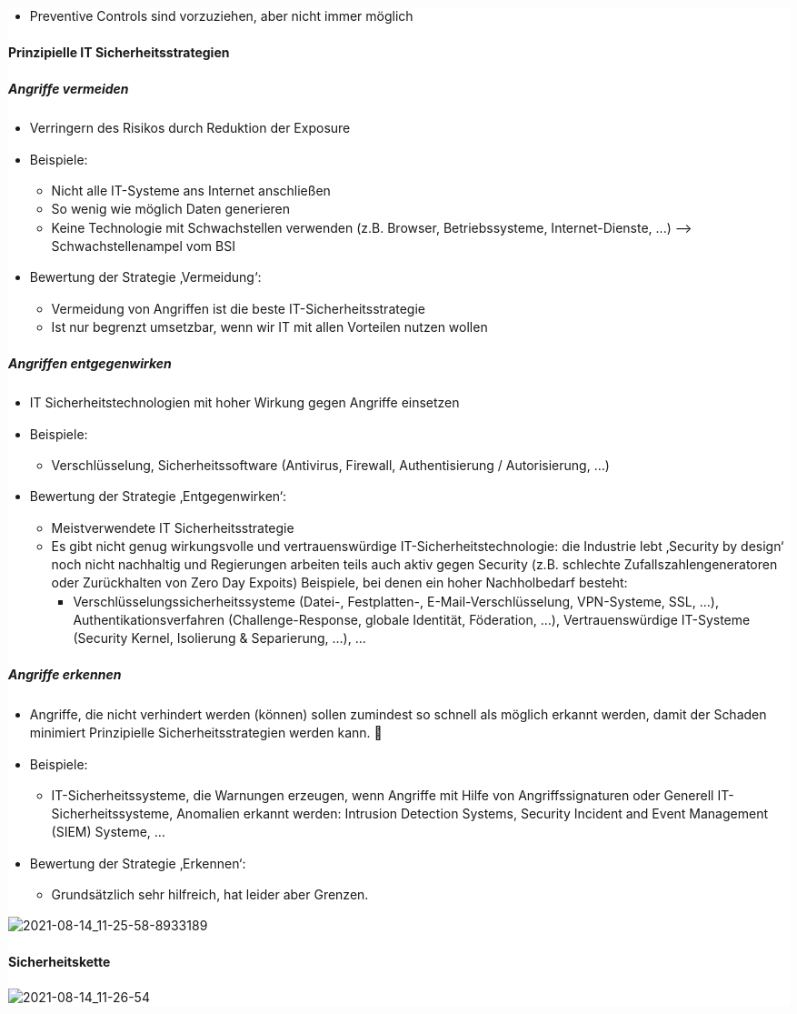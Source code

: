 - Preventive Controls sind vorzuziehen, aber nicht immer möglich

#### Prinzipielle IT Sicherheitsstrategien

##### Angriffe vermeiden

- Verringern des Risikos durch Reduktion der Exposure 

- Beispiele:
  
  - Nicht alle IT-Systeme ans Internet anschließen 
  - So wenig wie möglich Daten generieren 
  - Keine Technologie mit Schwachstellen verwenden (z.B. Browser, Betriebssysteme, Internet-Dienste, ...) --> Schwachstellenampel vom BSI

- Bewertung der Strategie ‚Vermeidung‘:
  
  - Vermeidung von Angriffen ist die beste IT-Sicherheitsstrategie 
  - Ist nur begrenzt umsetzbar, wenn wir IT mit allen Vorteilen nutzen wollen

##### Angriffen entgegenwirken

- IT Sicherheitstechnologien mit hoher Wirkung gegen Angriffe einsetzen 

- Beispiele:
  
  - Verschlüsselung, Sicherheitssoftware (Antivirus, Firewall, Authentisierung / Autorisierung, …)

- Bewertung der Strategie ‚Entgegenwirken‘:
  
  - Meistverwendete IT Sicherheitsstrategie 
  - Es gibt nicht genug wirkungsvolle und vertrauenswürdige IT-Sicherheitstechnologie: die Industrie lebt ‚Security by design‘ noch nicht nachhaltig und Regierungen arbeiten teils auch aktiv gegen Security (z.B. schlechte Zufallszahlengeneratoren oder Zurückhalten von Zero Day Expoits) Beispiele, bei denen ein hoher Nachholbedarf besteht:
    - Verschlüsselungssicherheitssysteme (Datei-, Festplatten-, E-Mail-Verschlüsselung, VPN-Systeme, SSL, ...), Authentikationsverfahren (Challenge-Response, globale Identität, Föderation, ...), Vertrauenswürdige IT-Systeme (Security Kernel, Isolierung & Separierung, …), ...

##### Angriffe erkennen

- Angriffe, die nicht verhindert werden (können) sollen zumindest so schnell als möglich erkannt werden, damit der Schaden minimiert Prinzipielle Sicherheitsstrategien werden kann.  

- Beispiele:
  
  - IT-Sicherheitssysteme, die Warnungen erzeugen, wenn Angriffe mit Hilfe von Angriffssignaturen oder Generell IT-Sicherheitssysteme, Anomalien erkannt werden: Intrusion Detection Systems, Security Incident and Event Management  (SIEM) Systeme, …

- Bewertung der Strategie ‚Erkennen‘:
  
  - Grundsätzlich sehr hilfreich, hat leider aber Grenzen.

![2021-08-14_11-25-58-8933189](/Users/chrigro/School/FFHS/documentation-ffhs-bsc-informatik/RISich/img/2021-08-14_11-25-58-8933189.png)

#### Sicherheitskette

![2021-08-14_11-26-54](/Users/chrigro/School/FFHS/documentation-ffhs-bsc-informatik/RISich/img/2021-08-14_11-26-54.png)
